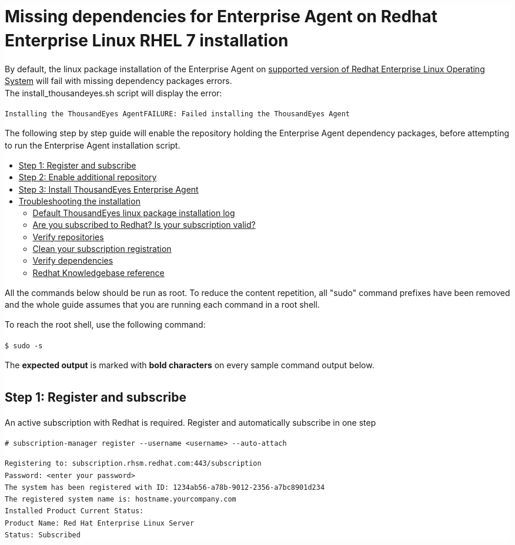 # Missing dependencies for Enterprise Agent on Redhat Enterprise Linux RHEL 7 installation

By default, the linux package installation of the Enterprise Agent on [supported version of Redhat Enterprise Linux Operating System](https://success.thousandeyes.com/PublicArticlePage?articleIdParam=kA0E0000000CmnoKAC_Supported-Enterprise-Agent-operating-systems) will fail with missing dependency packages errors.  
The install\_thousandeyes.sh script will display the error:

```text
Installing the ThousandEyes AgentFAILURE: Failed installing the ThousandEyes Agent
```

 The following step by step guide will enable the repository holding the Enterprise Agent dependency packages, before attempting to run the Enterprise Agent installation script.

* [Step 1: Register and subscribe]()
* [Step 2: Enable additional repository]()
* [Step 3: Install ThousandEyes Enterprise Agent]()
* [Troubleshooting the installation]()
  * [Default ThousandEyes linux package installation log]()
  * [Are you subscribed to Redhat? Is your subscription valid?]()
  * [Verify repositories]()
  * [Clean your subscription registration]()
  * [Verify dependencies]()
  * [Redhat Knowledgebase reference]()

All the commands below should be run as root. To reduce the content repetition, all "sudo" command prefixes have been removed and the whole guide assumes that you are running each command in a root shell.

To reach the root shell, use the following command:

```text
$ sudo -s
```

The **expected output** is marked with **bold characters** on every sample command output below.

## Step 1: Register and subscribe

An active subscription with Redhat is required. Register and automatically subscribe in one step

```text
# subscription-manager register --username <username> --auto-attach
```

```text
Registering to: subscription.rhsm.redhat.com:443/subscription
Password: <enter your password>
The system has been registered with ID: 1234ab56-a78b-9012-2356-a7bc8901d234
The registered system name is: hostname.yourcompany.com
Installed Product Current Status:
Product Name: Red Hat Enterprise Linux Server
Status: Subscribed
```
